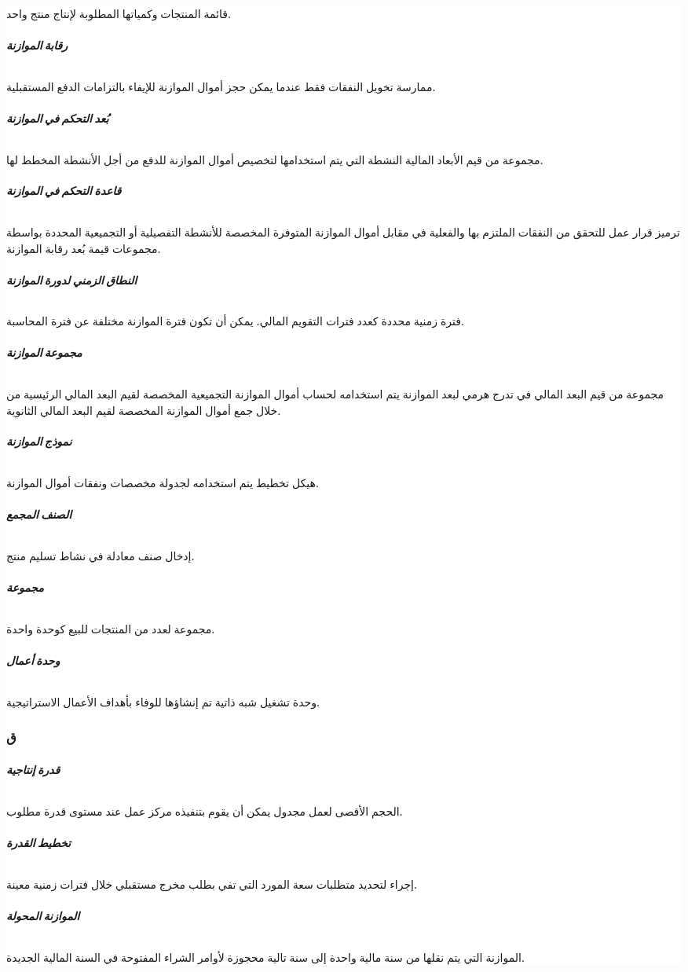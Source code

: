 قائمة المنتجات وكمياتها المطلوبة لإنتاج منتج واحد.
###### <a name="budget-control"></a>**رقابة الموازنة**

ممارسة تخويل النفقات فقط عندما يمكن حجز أموال الموازنة للإيفاء بالتزامات الدفع المستقبلية.

###### <a name="budget-control-dimension"></a>**بُعد التحكم في الموازنة**

مجموعة من قيم الأبعاد المالية النشطة التي يتم استخدامها لتخصيص أموال الموازنة للدفع من أجل الأنشطة المخطط لها.

###### <a name="budget-control-rule"></a>**قاعدة التحكم في الموازنة**

ترميز قرار عمل للتحقق من النفقات الملتزم بها والفعلية في مقابل أموال الموازنة المتوفرة المخصصة للأنشطة التفصيلية أو التجميعية المحددة بواسطة مجموعات قيمة بُعد رقابة الموازنة.

###### <a name="budget-cycle-time-span"></a>**النطاق الزمني لدورة الموازنة**

فترة زمنية محددة كعدد فترات التقويم المالي. يمكن أن تكون فترة الموازنة مختلفة عن فترة المحاسبة.

###### <a name="budget-group"></a>**مجموعة الموازنة**

مجموعة من قيم البعد المالي في تدرج هرمي لبعد الموازنة يتم استخدامه لحساب أموال الموازنة التجميعية المخصصة لقيم البعد المالي الرئيسية من خلال جمع أموال الموازنة المخصصة لقيم البعد المالي الثانوية.

###### <a name="budget-model"></a>**نموذج الموازنة**

هيكل تخطيط يتم استخدامه لجدولة مخصصات ونفقات أموال الموازنة.

###### <a name="bulk-item"></a>**الصنف المجمع**

إدخال صنف معادلة في نشاط تسليم منتج.

###### <a name="bundle"></a>**مجموعة**

مجموعة لعدد من المنتجات للبيع كوحدة واحدة.

###### <a name="business-unit"></a>**وحدة أعمال**

وحدة تشغيل شبه ذاتية تم إنشاؤها للوفاء بأهداف الأعمال الاستراتيجية.

### <a name="c"></a>**ق**

###### <a name="capacity-load"></a>**قدرة إنتاجية**

الحجم الأقصى لعمل مجدول يمكن أن يقوم بتنفيذه مركز عمل عند مستوى قدرة مطلوب.

###### <a name="capacity-planning"></a>**تخطيط القدرة**

إجراء لتحديد متطلبات سعة المورد التي تفي بطلب مخرج مستقبلي خلال فترات زمنية معينة.

###### <a name="carry-forward-budget"></a>**الموازنة المحولة**

الموازنة التي يتم نقلها من سنة مالية واحدة إلى سنة تالية محجوزة لأوامر الشراء المفتوحة في السنة المالية الجديدة.
